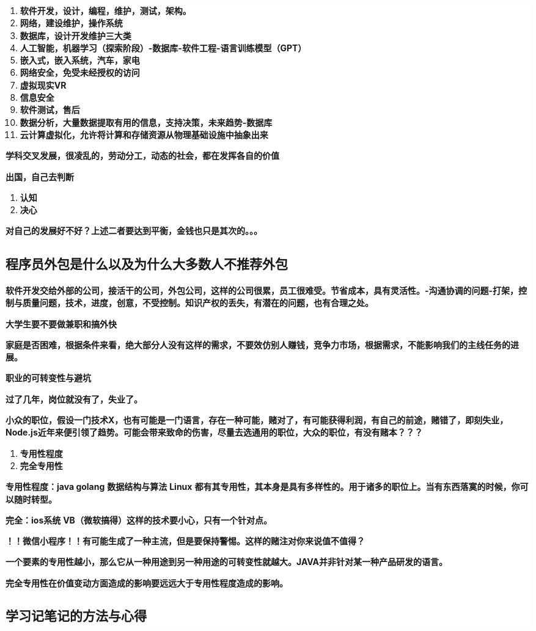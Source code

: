 1. **软件开发，设计，编程，维护，测试，架构。**
2. **网络，建设维护，操作系统**
3. **数据库，设计开发维护三大类**
4. **人工智能，机器学习（探索阶段）-数据库-软件工程-语言训练模型（GPT）**
5. **嵌入式，嵌入系统，汽车，家电**
6. **网络安全，免受未经授权的访问**
7. **虚拟现实VR**
8. **信息安全**
9. **软件测试，售后**
10. **数据分析，大量数据提取有用的信息，支持决策，未来趋势-数据库**
11. **云计算虚拟化，允许将计算和存储资源从物理基础设施中抽象出来**



**学科交叉发展，很凌乱的，劳动分工，动态的社会，都在发挥各自的价值**

**出国，自己去判断**

1. **认知**
2. **决心**



**对自己的发展好不好？上述二者要达到平衡，金钱也只是其次的。。。**



## **程序员外包是什么以及为什么大多数人不推荐外包**

  **软件开发交给外部的公司，接活干的公司，外包公司，这样的公司很累，员工很难受。节省成本，具有灵活性。-沟通协调的问题-打架，控制与质量问题，技术，进度，创意，不受控制。知识产权的丢失，有潜在的问题，也有合理之处。**

**大学生要不要做兼职和搞外快**

**家庭是否困难，根据条件来看，绝大部分人没有这样的需求，不要效仿别人赚钱，竞争力市场，根据需求，不能影响我们的主线任务的进展。**

**职业的可转变性与避坑**

**过了几年，岗位就没有了，失业了。**

**小众的职位，假设一门技术X，也有可能是一门语言，存在一种可能，赌对了，有可能获得利润，有自己的前途，赌错了，即刻失业，Node.js近年来便引领了趋势。可能会带来致命的伤害，尽量去选通用的职位，大众的职位，有没有赌本？？？**

1. **专用性程度**
2. **完全专用性**

**专用性程度：java golang** **数据结构与算法** **Linux** **都有其专用性，其本身是具有多样性的。用于诸多的职位上。当有东西落寞的时候，你可以随时转型。**



**完全：ios系统** **VB（微软搞得）这样的技术要小心，只有一个针对点。**

**！！微信小程序！！有可能生成了一种主流，但是要保持警惕。这样的赌注对你来说值不值得？**

**一个要素的专用性越小，那么它从一种用途到另一种用途的可转变性就越大。JAVA并非针对某一种产品研发的语言。**

**完全专用性在价值变动方面造成的影响要远远大于专用性程度造成的影响。**



## **学习记笔记的方法与心得**
